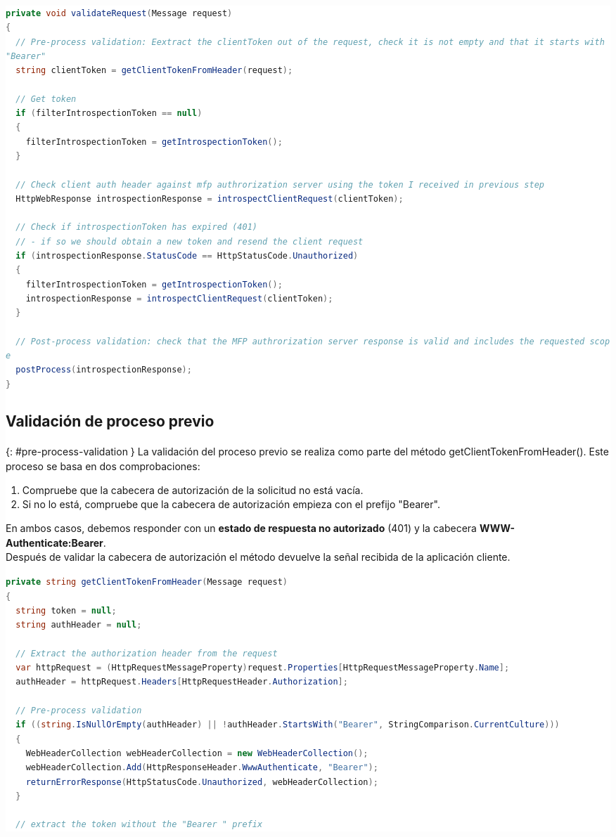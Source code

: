 ```csharp
private void validateRequest(Message request)
{
  // Pre-process validation: Eextract the clientToken out of the request, check it is not empty and that it starts with "Bearer"
  string clientToken = getClientTokenFromHeader(request);

  // Get token          
  if (filterIntrospectionToken == null)
  {
    filterIntrospectionToken = getIntrospectionToken();
  }

  // Check client auth header against mfp authrorization server using the token I received in previous step
  HttpWebResponse introspectionResponse = introspectClientRequest(clientToken);

  // Check if introspectionToken has expired (401)
  // - if so we should obtain a new token and resend the client request
  if (introspectionResponse.StatusCode == HttpStatusCode.Unauthorized)
  {
    filterIntrospectionToken = getIntrospectionToken();
    introspectionResponse = introspectClientRequest(clientToken);
  }

  // Post-process validation: check that the MFP authrorization server response is valid and includes the requested scope
  postProcess(introspectionResponse);
}
```

## Validación de proceso previo
{: #pre-process-validation }
La validación del proceso previo se realiza como parte del método getClientTokenFromHeader().
Este proceso se basa en dos comprobaciones:

1. Compruebe que la cabecera de autorización de la solicitud no está vacía.
2. Si no lo está, compruebe que la cabecera de autorización empieza con el prefijo "Bearer".

En ambos casos, debemos responder con un **estado de respuesta no autorizado** (401) y la cabecera **WWW-Authenticate:Bearer**.  
Después de validar la cabecera de autorización el método devuelve la señal recibida de la aplicación cliente.

```csharp
private string getClientTokenFromHeader(Message request)
{
  string token = null;
  string authHeader = null;

  // Extract the authorization header from the request
  var httpRequest = (HttpRequestMessageProperty)request.Properties[HttpRequestMessageProperty.Name];
  authHeader = httpRequest.Headers[HttpRequestHeader.Authorization];

  // Pre-process validation         
  if ((string.IsNullOrEmpty(authHeader) || !authHeader.StartsWith("Bearer", StringComparison.CurrentCulture)))
  {
    WebHeaderCollection webHeaderCollection = new WebHeaderCollection();
    webHeaderCollection.Add(HttpResponseHeader.WwwAuthenticate, "Bearer");
    returnErrorResponse(HttpStatusCode.Unauthorized, webHeaderCollection);
  }

  // extract the token without the "Bearer " prefix
```